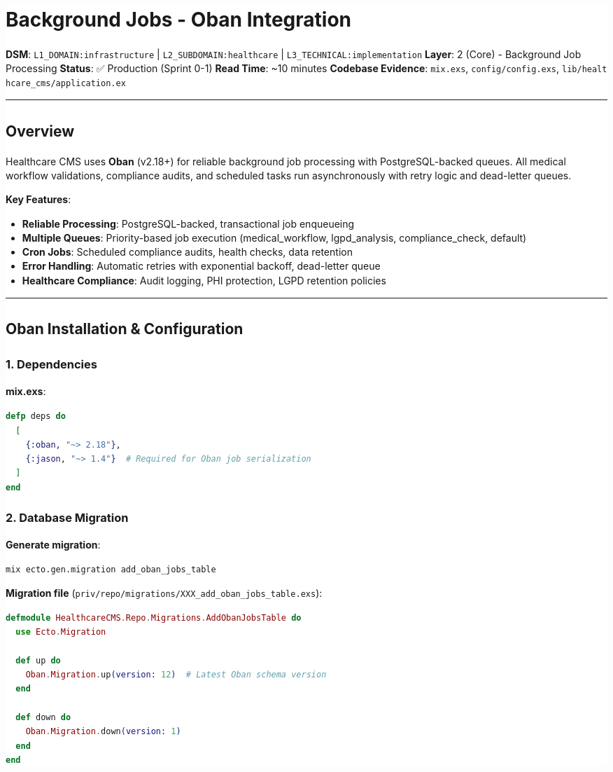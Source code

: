 # Background Jobs - Oban Integration

**DSM**: `L1_DOMAIN:infrastructure` | `L2_SUBDOMAIN:healthcare` | `L3_TECHNICAL:implementation`
**Layer**: 2 (Core) - Background Job Processing
**Status**: ✅ Production (Sprint 0-1)
**Read Time**: ~10 minutes
**Codebase Evidence**: `mix.exs`, `config/config.exs`, `lib/healthcare_cms/application.ex`

---

## Overview

Healthcare CMS uses **Oban** (v2.18+) for reliable background job processing with PostgreSQL-backed queues. All medical workflow validations, compliance audits, and scheduled tasks run asynchronously with retry logic and dead-letter queues.

**Key Features**:
- **Reliable Processing**: PostgreSQL-backed, transactional job enqueueing
- **Multiple Queues**: Priority-based job execution (medical_workflow, lgpd_analysis, compliance_check, default)
- **Cron Jobs**: Scheduled compliance audits, health checks, data retention
- **Error Handling**: Automatic retries with exponential backoff, dead-letter queue
- **Healthcare Compliance**: Audit logging, PHI protection, LGPD retention policies

---

## Oban Installation & Configuration

### 1. Dependencies

**mix.exs**:
```elixir
defp deps do
  [
    {:oban, "~> 2.18"},
    {:jason, "~> 1.4"}  # Required for Oban job serialization
  ]
end
```

### 2. Database Migration

**Generate migration**:
```bash
mix ecto.gen.migration add_oban_jobs_table
```

**Migration file** (`priv/repo/migrations/XXX_add_oban_jobs_table.exs`):
```elixir
defmodule HealthcareCMS.Repo.Migrations.AddObanJobsTable do
  use Ecto.Migration

  def up do
    Oban.Migration.up(version: 12)  # Latest Oban schema version
  end

  def down do
    Oban.Migration.down(version: 1)
  end
end
```
